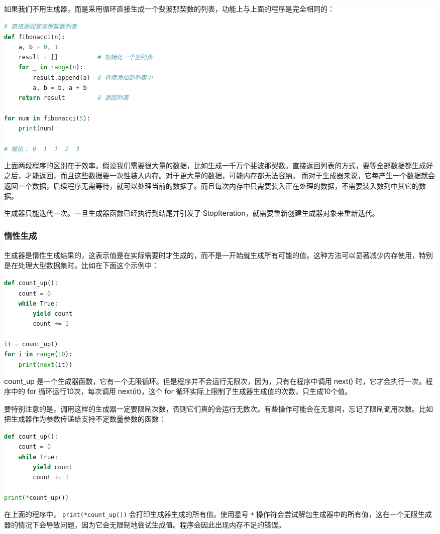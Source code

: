 如果我们不用生成器，而是采用循环直接生成一个斐波那契数的列表，功能上与上面的程序是完全相同的：

```python
# 直接返回斐波那契数列表
def fibonacci(n):
    a, b = 0, 1
    result = []           # 初始化一个空列表
    for _ in range(n):
        result.append(a)  # 将值添加到列表中
        a, b = b, a + b
    return result         # 返回列表

for num in fibonacci(5):
    print(num)
    
# 输出： 0  1  1  2  3
```

上面两段程序的区别在于效率。假设我们需要很大量的数据，比如生成一千万个斐波那契数。直接返回列表的方式，要等全部数据都生成好之后，才能返回，而且这些数据要一次性装入内存。对于更大量的数据，可能内存都无法容纳。
而对于生成器来说，它每产生一个数据就会返回一个数据，后续程序无需等待，就可以处理当前的数据了。而且每次内存中只需要装入正在处理的数据，不需要装入数列中其它的数据。

生成器只能迭代一次。一旦生成器函数已经执行到结尾并引发了 StopIteration，就需要重新创建生成器对象来重新迭代。

### 惰性生成

生成器是惰性生成结果的，这表示值是在实际需要时才生成的，而不是一开始就生成所有可能的值。这种方法可以显著减少内存使用，特别是在处理大型数据集时。比如在下面这个示例中：

```python
def count_up():
    count = 0
    while True:
        yield count
        count += 1

it = count_up()
for i in range(10):
    print(next(it))
```

count_up 是一个生成器函数，它有一个无限循环。但是程序并不会运行无限次，因为，只有在程序中调用 next() 时，它才会执行一次。程序中的
for 循环运行10次，每次调用 next(it)，这个 for 循环实际上限制了生成器生成值的次数，只生成10个值。

要特别注意的是，调用这样的生成器一定要限制次数，否则它们真的会运行无数次。有些操作可能会在无意间，忘记了限制调用次数。比如把生成器作为参数传递给支持不定数量参数的函数：

```python
def count_up():
    count = 0
    while True:
        yield count
        count += 1

print(*count_up())
```

在上面的程序中， `print(*count_up())` 会打印生成器生成的所有值。使用星号 `*` 操作符会尝试解包生成器中的所有值，这在一个无限生成器的情况下会导致问题，因为它会无限制地尝试生成值。程序会因此出现内存不足的错误。
